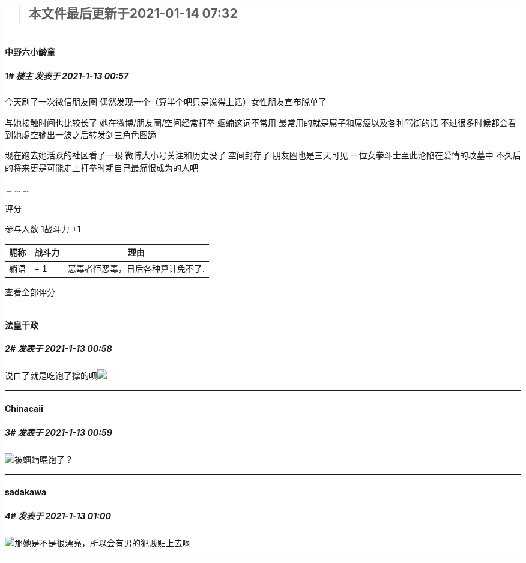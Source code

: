 > ## **本文件最后更新于2021-01-14 07:32** 


-----

####  中野六小龄童  
##### 1#       楼主       发表于 2021-1-13 00:57


今天刷了一次微信朋友圈 偶然发现一个（算半个吧只是说得上话）女性朋友宣布脱单了

与她接触时间也比较长了 她在微博/朋友圈/空间经常打拳 蝈蝻这词不常用 最常用的就是屌子和屌癌以及各种骂街的话 不过很多时候都会看到她虚空输出一波之后转发剑三角色图舔

现在跑去她活跃的社区看了一眼 微博大小号关注和历史没了 空间封存了 朋友圈也是三天可见 一位女拳斗士至此沦陷在爱情的坟墓中 不久后的将来更是可能走上打拳时期自己最痛恨成为的人吧


﹍﹍﹍

评分


 参与人数 1战斗力 +1

|昵称|战斗力|理由|
|----|---|---|
| 躺语| + 1|恶毒者恒恶毒，日后各种算计免不了.|


查看全部评分


-----

####  法皇干政  
##### 2#       发表于 2021-1-13 00:58


说白了就是吃饱了撑的呗<img src="https://static.saraba1st.com/image/smiley/face2017/034.png" referrerpolicy="no-referrer">


-----

####  Chinacaii  
##### 3#       发表于 2021-1-13 00:59


<img src="https://static.saraba1st.com/image/smiley/face2017/047.png" referrerpolicy="no-referrer">被蝈蝻喂饱了？


-----

####  sadakawa  
##### 4#       发表于 2021-1-13 01:00


<img src="https://static.saraba1st.com/image/smiley/face2017/124.png" referrerpolicy="no-referrer">那她是不是很漂亮，所以会有男的犯贱贴上去啊


-----
